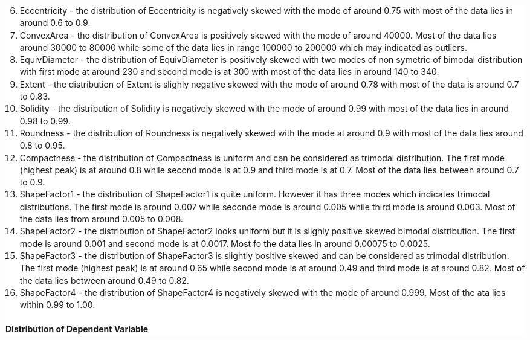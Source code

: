 6. Eccentricity - the distribution of Eccentricity is negatively skewed with the mode of around 0.75 with most of the data lies in around 0.6 to 0.9.
7. ConvexArea - the distribution of ConvexArea is positively skewed with the mode of around 40000. Most of the data lies around 30000 to 80000 while some of the data lies in range 100000 to 200000 which may indicated as outliers.
8. EquivDiameter - the distribution of EquivDiameter is positively skewed with two modes of non symetric of bimodal distribution with first mode at around 230 and second mode is at 300 with most of the data lies in around 140 to 340.
9. Extent - the distribution of Extent is slighly negative skewed with the mode of around 0.78 with most of the data is around 0.7 to 0.83.
10. Solidity - the distribution of Solidity is negatively skewed with the mode of around 0.99 with most of the data lies in around 0.98 to 0.99.
11. Roundness -  the distribution of Roundness is negatively skewed with the mode at around 0.9 with most of the data lies around 0.8 to 0.95.
12. Compactness - the distribution of Compactness is uniform and can be considered as trimodal distribution. The first mode (highest peak) is at around 0.8 while second mode is at 0.9 and third mode is at 0.7. Most of the data lies between around 0.7 to 0.9.
13. ShapeFactor1 - the distribution of ShapeFactor1 is quite uniform. However it has three modes which indicates trimodal distributions. The first mode is around 0.007 while seconde mode is around 0.005 while third mode is around 0.003. Most of the data lies from around 0.005 to 0.008.
14. ShapeFactor2 -  the distribution of ShapeFactor2 looks uniform but it is slighly positive skewed bimodal distribution. The first mode is around 0.001 and second mode is at 0.0017. Most fo the data lies in around 0.00075 to 0.0025.
15. ShapeFactor3 - the distribution of ShapeFactor3 is slightly positive skewed and can be considered as trimodal distribution. The first mode (highest peak) is at around 0.65 while second mode is at around 0.49 and third mode is at around 0.82. Most of the data lies between around 0.49 to 0.82.
16. ShapeFactor4 - the distribution of ShapeFactor4 is negatively skewed with the mode of around 0.999. Most of the ata lies within 0.99 to 1.00.
    
#### Distribution of Dependent Variable
